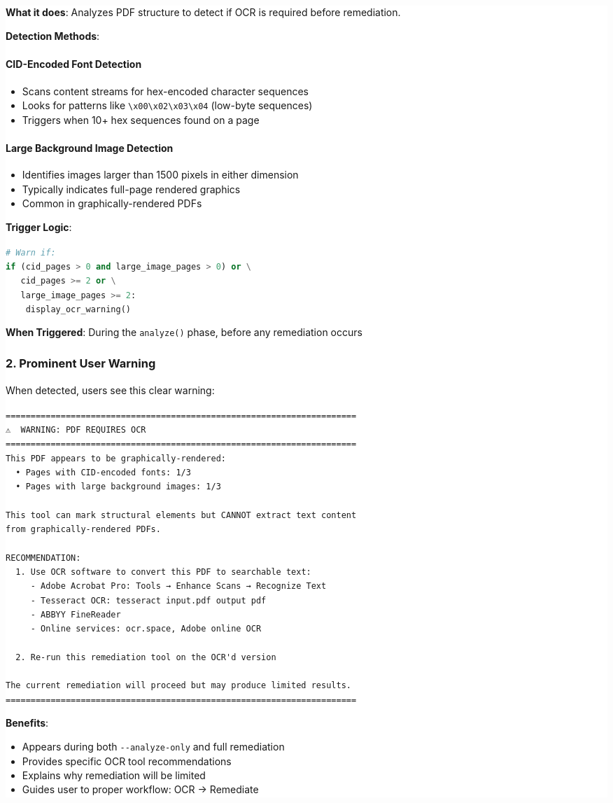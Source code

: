 **What it does**: Analyzes PDF structure to detect if OCR is required before remediation.

**Detection Methods**:

#### CID-Encoded Font Detection
- Scans content streams for hex-encoded character sequences
- Looks for patterns like `\x00\x02\x03\x04` (low-byte sequences)
- Triggers when 10+ hex sequences found on a page

#### Large Background Image Detection
- Identifies images larger than 1500 pixels in either dimension
- Typically indicates full-page rendered graphics
- Common in graphically-rendered PDFs

**Trigger Logic**:
```python
# Warn if:
if (cid_pages > 0 and large_image_pages > 0) or \
   cid_pages >= 2 or \
   large_image_pages >= 2:
    display_ocr_warning()
```

**When Triggered**: During the `analyze()` phase, before any remediation occurs

### 2. Prominent User Warning

When detected, users see this clear warning:

```
======================================================================
⚠️  WARNING: PDF REQUIRES OCR
======================================================================
This PDF appears to be graphically-rendered:
  • Pages with CID-encoded fonts: 1/3
  • Pages with large background images: 1/3

This tool can mark structural elements but CANNOT extract text content
from graphically-rendered PDFs.

RECOMMENDATION:
  1. Use OCR software to convert this PDF to searchable text:
     - Adobe Acrobat Pro: Tools → Enhance Scans → Recognize Text
     - Tesseract OCR: tesseract input.pdf output pdf
     - ABBYY FineReader
     - Online services: ocr.space, Adobe online OCR

  2. Re-run this remediation tool on the OCR'd version

The current remediation will proceed but may produce limited results.
======================================================================
```

**Benefits**:
- Appears during both `--analyze-only` and full remediation
- Provides specific OCR tool recommendations
- Explains why remediation will be limited
- Guides user to proper workflow: OCR → Remediate

